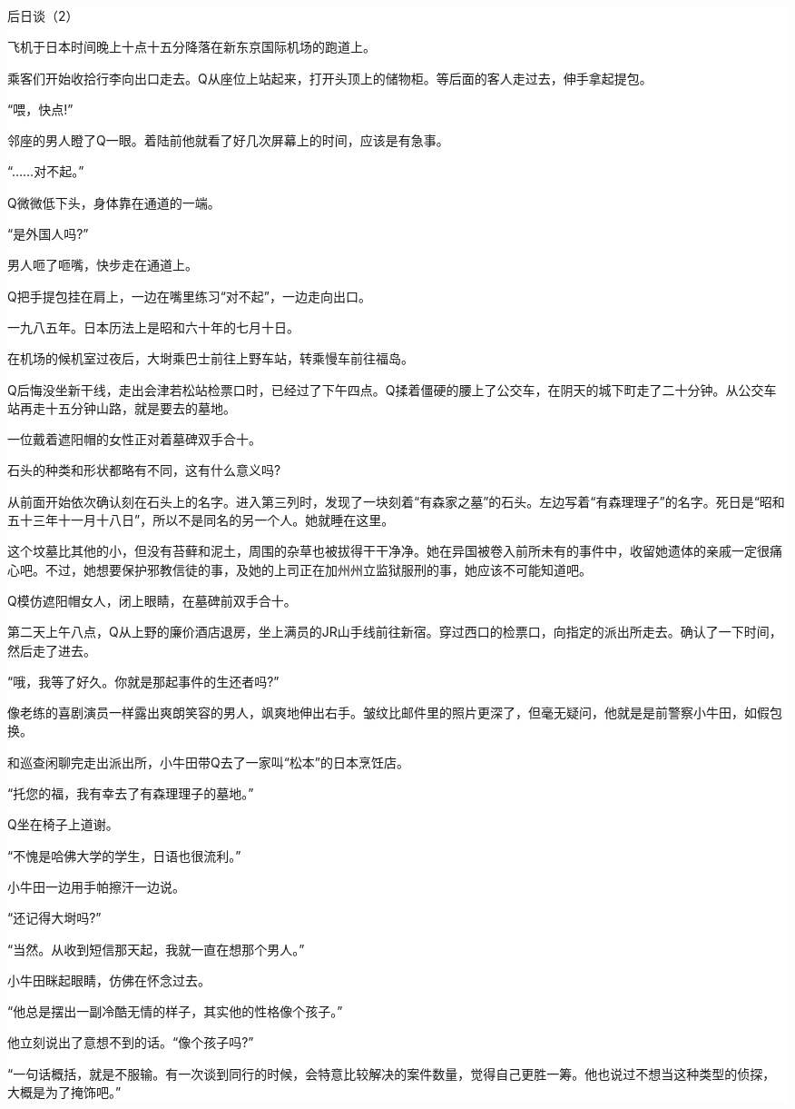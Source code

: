    

后日谈（2）

飞机于日本时间晚上十点十五分降落在新东京国际机场的跑道上。

乘客们开始收拾行李向出口走去。Q从座位上站起来，打开头顶上的储物柜。等后面的客人走过去，伸手拿起提包。

“喂，快点!”

邻座的男人瞪了Q一眼。着陆前他就看了好几次屏幕上的时间，应该是有急事。

“……对不起。”

Q微微低下头，身体靠在通道的一端。

“是外国人吗?”

男人咂了咂嘴，快步走在通道上。

Q把手提包挂在肩上，一边在嘴里练习“对不起”，一边走向出口。

一九八五年。日本历法上是昭和六十年的七月十日。

在机场的候机室过夜后，大埘乘巴士前往上野车站，转乘慢车前往福岛。

Q后悔没坐新干线，走出会津若松站检票口时，已经过了下午四点。Q揉着僵硬的腰上了公交车，在阴天的城下町走了二十分钟。从公交车站再走十五分钟山路，就是要去的墓地。

一位戴着遮阳帽的女性正对着墓碑双手合十。

石头的种类和形状都略有不同，这有什么意义吗?

从前面开始依次确认刻在石头上的名字。进入第三列时，发现了一块刻着“有森家之墓”的石头。左边写着“有森理理子”的名字。死日是“昭和五十三年十一月十八日”，所以不是同名的另一个人。她就睡在这里。

这个坟墓比其他的小，但没有苔藓和泥土，周围的杂草也被拔得干干净净。她在异国被卷入前所未有的事件中，收留她遗体的亲戚一定很痛心吧。不过，她想要保护邪教信徒的事，及她的上司正在加州州立监狱服刑的事，她应该不可能知道吧。

Q模仿遮阳帽女人，闭上眼睛，在墓碑前双手合十。

第二天上午八点，Q从上野的廉价酒店退房，坐上满员的JR山手线前往新宿。穿过西口的检票口，向指定的派出所走去。确认了一下时间，然后走了进去。

“哦，我等了好久。你就是那起事件的生还者吗?”

像老练的喜剧演员一样露出爽朗笑容的男人，飒爽地伸出右手。皱纹比邮件里的照片更深了，但毫无疑问，他就是是前警察小牛田，如假包换。

和巡查闲聊完走出派出所，小牛田带Q去了一家叫“松本”的日本烹饪店。

“托您的福，我有幸去了有森理理子的墓地。”

Q坐在椅子上道谢。

“不愧是哈佛大学的学生，日语也很流利。”

小牛田一边用手帕擦汗一边说。

“还记得大埘吗?”

“当然。从收到短信那天起，我就一直在想那个男人。”

小牛田眯起眼睛，仿佛在怀念过去。

“他总是摆出一副冷酷无情的样子，其实他的性格像个孩子。”

他立刻说出了意想不到的话。“像个孩子吗?”

“一句话概括，就是不服输。有一次谈到同行的时候，会特意比较解决的案件数量，觉得自己更胜一筹。他也说过不想当这种类型的侦探，大概是为了掩饰吧。”
